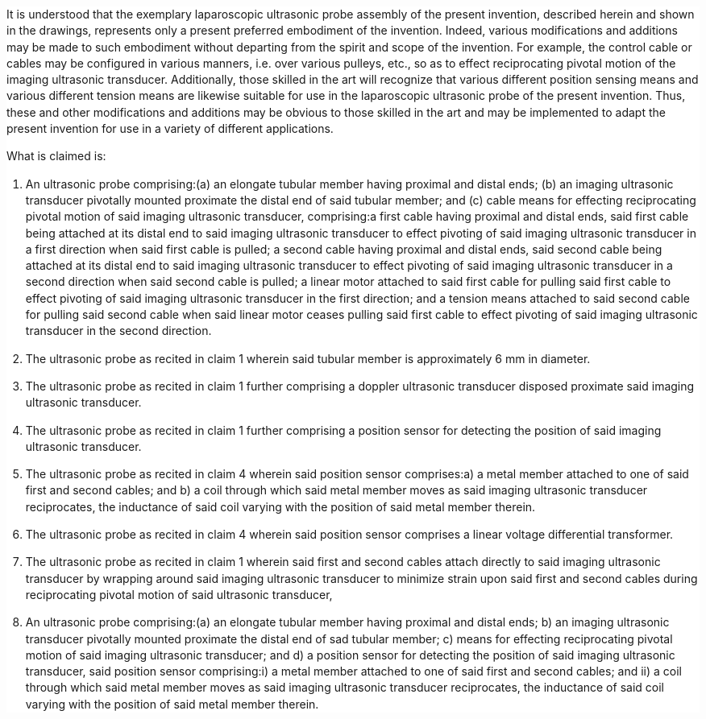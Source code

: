 It is understood that the exemplary laparoscopic ultrasonic probe assembly of the present invention, described herein and shown in the drawings, represents only a present preferred embodiment of the invention. Indeed, various modifications and additions may be made to such embodiment without departing from the spirit and scope of the invention. For example, the control cable or cables may be configured in various manners, i.e. over various pulleys, etc., so as to effect reciprocating pivotal motion of the imaging ultrasonic transducer. Additionally, those skilled in the art will recognize that various different position sensing means and various different tension means are likewise suitable for use in the laparoscopic ultrasonic probe of the present invention. Thus, these and other modifications and additions may be obvious to those skilled in the art and may be implemented to adapt the present invention for use in a variety of different applications.

What is claimed is:
 
1. An ultrasonic probe comprising:(a) an elongate tubular member having proximal and distal ends; (b) an imaging ultrasonic transducer pivotally mounted proximate the distal end of said tubular member; and (c) cable means for effecting reciprocating pivotal motion of said imaging ultrasonic transducer, comprising:a first cable having proximal and distal ends, said first cable being attached at its distal end to said imaging ultrasonic transducer to effect pivoting of said imaging ultrasonic transducer in a first direction when said first cable is pulled; a second cable having proximal and distal ends, said second cable being attached at its distal end to said imaging ultrasonic transducer to effect pivoting of said imaging ultrasonic transducer in a second direction when said second cable is pulled; a linear motor attached to said first cable for pulling said first cable to effect pivoting of said imaging ultrasonic transducer in the first direction; and a tension means attached to said second cable for pulling said second cable when said linear motor ceases pulling said first cable to effect pivoting of said imaging ultrasonic transducer in the second direction.  

  
2. The ultrasonic probe as recited in claim 1 wherein said tubular member is approximately 6 mm in diameter.

  
3. The ultrasonic probe as recited in claim 1 further comprising a doppler ultrasonic transducer disposed proximate said imaging ultrasonic transducer.

  
4. The ultrasonic probe as recited in claim 1 further comprising a position sensor for detecting the position of said imaging ultrasonic transducer.

  
5. The ultrasonic probe as recited in claim 4 wherein said position sensor comprises:a) a metal member attached to one of said first and second cables; and b) a coil through which said metal member moves as said imaging ultrasonic transducer reciprocates, the inductance of said coil varying with the position of said metal member therein. 

  
6. The ultrasonic probe as recited in claim 4 wherein said position sensor comprises a linear voltage differential transformer.

  
7. The ultrasonic probe as recited in claim 1 wherein said first and second cables attach directly to said imaging ultrasonic transducer by wrapping around said imaging ultrasonic transducer to minimize strain upon said first and second cables during reciprocating pivotal motion of said ultrasonic transducer,

  
8. An ultrasonic probe comprising:(a) an elongate tubular member having proximal and distal ends; b) an imaging ultrasonic transducer pivotally mounted proximate the distal end of sad tubular member; c) means for effecting reciprocating pivotal motion of said imaging ultrasonic transducer; and d) a position sensor for detecting the position of said imaging ultrasonic transducer, said position sensor comprising:i) a metal member attached to one of said first and second cables; and ii) a coil through which said metal member moves as said imaging ultrasonic transducer reciprocates, the inductance of said coil varying with the position of said metal member therein.  
